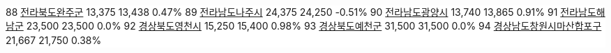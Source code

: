   <tr class="item">
    <td>88</td>
    <td><a href="/apt/전라북도완주군">전라북도완주군</a></td>
    <td>13,375</td>
    <td>13,438</td>
    <td>0.47%</td>
  </tr>

  <tr class="item">
    <td>89</td>
    <td><a href="/apt/전라남도나주시">전라남도나주시</a></td>
    <td>24,375</td>
    <td>24,250</td>
    <td>-0.51%</td>
  </tr>

  <tr class="item">
    <td>90</td>
    <td><a href="/apt/전라남도광양시">전라남도광양시</a></td>
    <td>13,740</td>
    <td>13,865</td>
    <td>0.91%</td>
  </tr>

  <tr class="item">
    <td>91</td>
    <td><a href="/apt/전라남도해남군">전라남도해남군</a></td>
    <td>23,500</td>
    <td>23,500</td>
    <td>0.0%</td>
  </tr>

  <tr class="item">
    <td>92</td>
    <td><a href="/apt/경상북도영천시">경상북도영천시</a></td>
    <td>15,250</td>
    <td>15,400</td>
    <td>0.98%</td>
  </tr>

  <tr class="item">
    <td>93</td>
    <td><a href="/apt/경상북도예천군">경상북도예천군</a></td>
    <td>31,500</td>
    <td>31,500</td>
    <td>0.0%</td>
  </tr>

  <tr class="item">
    <td>94</td>
    <td><a href="/apt/경상남도창원시마산합포구">경상남도창원시마산합포구</a></td>
    <td>21,667</td>
    <td>21,750</td>
    <td>0.38%</td>
  </tr>
